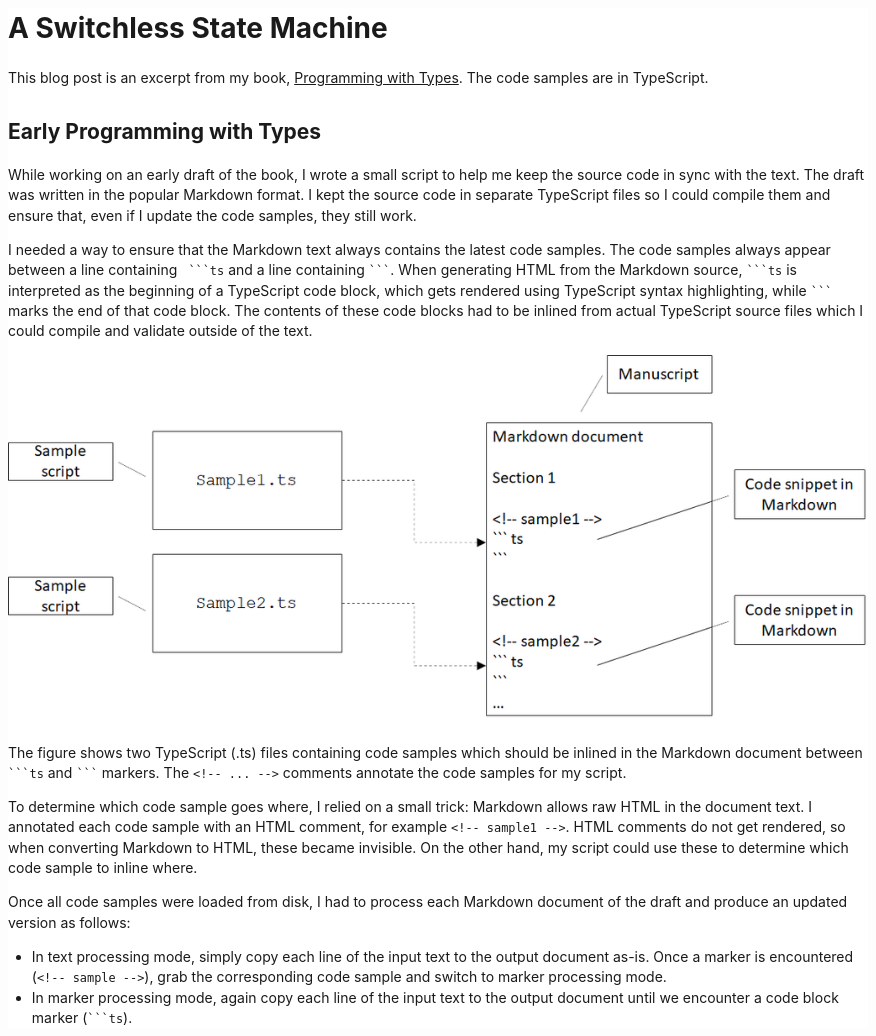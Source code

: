 # A Switchless State Machine

This blog post is an excerpt from my book, [Programming with
Types](https://www.manning.com/books/programming-with-types). The code
samples are in TypeScript.

## Early Programming with Types

While working on an early draft of the book, I wrote a small script to
help me keep the source code in sync with the text. The draft was
written in the popular Markdown format. I kept the source code in
separate TypeScript files so I could compile them and ensure that, even
if I update the code samples, they still work.

I needed a way to ensure that the Markdown text always contains the
latest code samples. The code samples always appear between a line
containing ```` ```ts```` and a line containing ```` ``` ````. When generating
HTML from the Markdown source, ```` ```ts ```` is interpreted as the beginning
of a TypeScript code block, which gets rendered using TypeScript syntax
highlighting, while ```` ``` ```` marks the end of that code block. The contents
of these code blocks had to be inlined from actual TypeScript source files
which I could compile and validate outside of the text.

![image](manuscript.png)

The figure shows two TypeScript (.ts) files containing code samples which
should be inlined in the Markdown document between ```` ```ts ```` and
```` ``` ```` markers. The `<!-- ... -->` comments annotate the code samples for
my script.

To determine which code sample goes where, I relied on a small trick: Markdown
allows raw HTML in the document text. I annotated each code sample with an
HTML comment, for example `<!-- sample1 -->`. HTML comments do not get
rendered, so when converting Markdown to HTML, these became invisible. On the
other hand, my script could use these to determine which code sample to inline
where.

Once all code samples were loaded from disk, I had to process each Markdown
document of the draft and produce an updated version as follows:

* In text processing mode, simply copy each line of the input text to the
  output document as-is. Once a marker is encountered (`<!-- sample -->`),
  grab the corresponding code sample and switch to marker processing mode.
* In marker processing mode, again copy each line of the input text to the
  output document until we encounter a code block marker (```` ```ts ````).
````